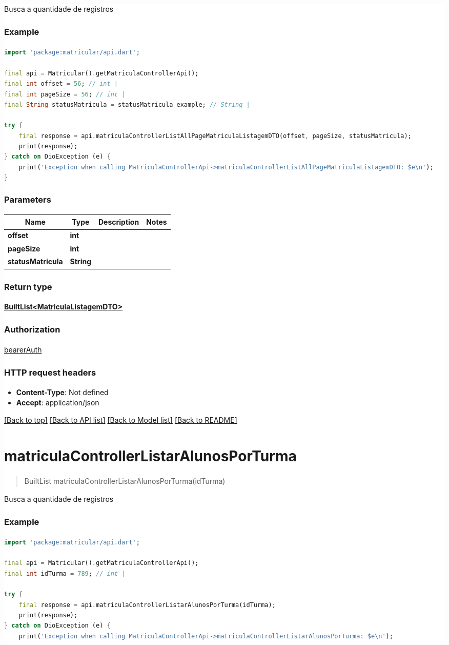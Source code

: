 
Busca a quantidade de registros

### Example
```dart
import 'package:matricular/api.dart';

final api = Matricular().getMatriculaControllerApi();
final int offset = 56; // int | 
final int pageSize = 56; // int | 
final String statusMatricula = statusMatricula_example; // String | 

try {
    final response = api.matriculaControllerListAllPageMatriculaListagemDTO(offset, pageSize, statusMatricula);
    print(response);
} catch on DioException (e) {
    print('Exception when calling MatriculaControllerApi->matriculaControllerListAllPageMatriculaListagemDTO: $e\n');
}
```

### Parameters

Name | Type | Description  | Notes
------------- | ------------- | ------------- | -------------
 **offset** | **int**|  | 
 **pageSize** | **int**|  | 
 **statusMatricula** | **String**|  | 

### Return type

[**BuiltList&lt;MatriculaListagemDTO&gt;**](MatriculaListagemDTO.md)

### Authorization

[bearerAuth](../README.md#bearerAuth)

### HTTP request headers

 - **Content-Type**: Not defined
 - **Accept**: application/json

[[Back to top]](#) [[Back to API list]](../README.md#documentation-for-api-endpoints) [[Back to Model list]](../README.md#documentation-for-models) [[Back to README]](../README.md)

# **matriculaControllerListarAlunosPorTurma**
> BuiltList<MatriculaListagemDTO> matriculaControllerListarAlunosPorTurma(idTurma)



Busca a quantidade de registros

### Example
```dart
import 'package:matricular/api.dart';

final api = Matricular().getMatriculaControllerApi();
final int idTurma = 789; // int | 

try {
    final response = api.matriculaControllerListarAlunosPorTurma(idTurma);
    print(response);
} catch on DioException (e) {
    print('Exception when calling MatriculaControllerApi->matriculaControllerListarAlunosPorTurma: $e\n');
```
